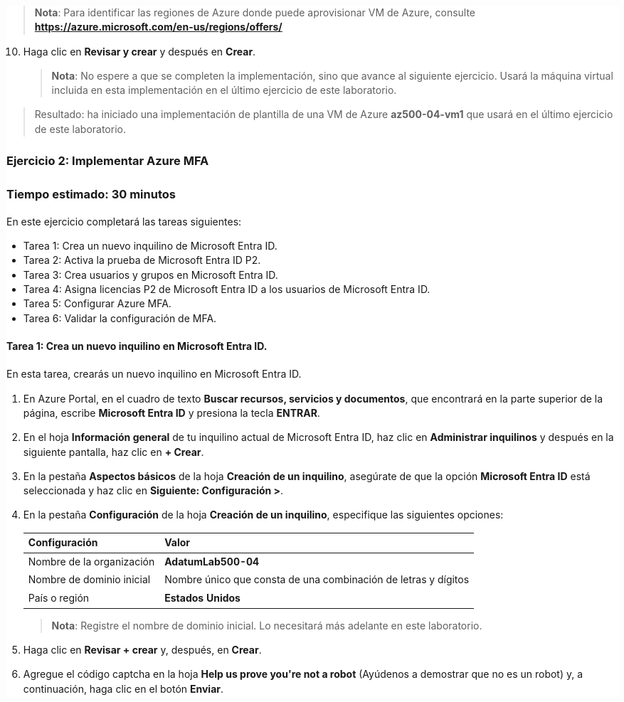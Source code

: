    >**Nota**: Para identificar las regiones de Azure donde puede aprovisionar VM de Azure, consulte [ **https://azure.microsoft.com/en-us/regions/offers/** ](https://azure.microsoft.com/en-us/regions/offers/)

10. Haga clic en **Revisar y crear** y después en **Crear**.

    >**Nota**: No espere a que se completen la implementación, sino que avance al siguiente ejercicio. Usará la máquina virtual incluida en esta implementación en el último ejercicio de este laboratorio.

> Resultado: ha iniciado una implementación de plantilla de una VM de Azure **az500-04-vm1** que usará en el último ejercicio de este laboratorio.


### Ejercicio 2: Implementar Azure MFA

### Tiempo estimado: 30 minutos

En este ejercicio completará las tareas siguientes:

- Tarea 1: Crea un nuevo inquilino de Microsoft Entra ID.
- Tarea 2: Activa la prueba de Microsoft Entra ID P2.
- Tarea 3: Crea usuarios y grupos en Microsoft Entra ID.
- Tarea 4: Asigna licencias P2 de Microsoft Entra ID a los usuarios de Microsoft Entra ID.
- Tarea 5: Configurar Azure MFA.
- Tarea 6: Validar la configuración de MFA.

#### Tarea 1: Crea un nuevo inquilino en Microsoft Entra ID.

En esta tarea, crearás un nuevo inquilino en Microsoft Entra ID. 

1. En Azure Portal, en el cuadro de texto **Buscar recursos, servicios y documentos**, que encontrará en la parte superior de la página, escribe **Microsoft Entra ID** y presiona la tecla **ENTRAR**.

2. En el hoja **Información general** de tu inquilino actual de Microsoft Entra ID, haz clic en **Administrar inquilinos** y después en la siguiente pantalla, haz clic en **+ Crear**.

3. En la pestaña **Aspectos básicos** de la hoja **Creación de un inquilino**, asegúrate de que la opción **Microsoft Entra ID** está seleccionada y haz clic en **Siguiente: Configuración >**.

4. En la pestaña **Configuración** de la hoja **Creación de un inquilino**, especifique las siguientes opciones:

   |Configuración|Valor|
   |---|---|
   |Nombre de la organización|**AdatumLab500-04**|
   |Nombre de dominio inicial|Nombre único que consta de una combinación de letras y dígitos|
   |País o región|**Estados Unidos**|

    >**Nota**: Registre el nombre de dominio inicial. Lo necesitará más adelante en este laboratorio.

5. Haga clic en **Revisar + crear** y, después, en **Crear**.
6. Agregue el código captcha en la hoja **Help us prove you're not a robot** (Ayúdenos a demostrar que no es un robot) y, a continuación, haga clic en el botón **Enviar**. 
